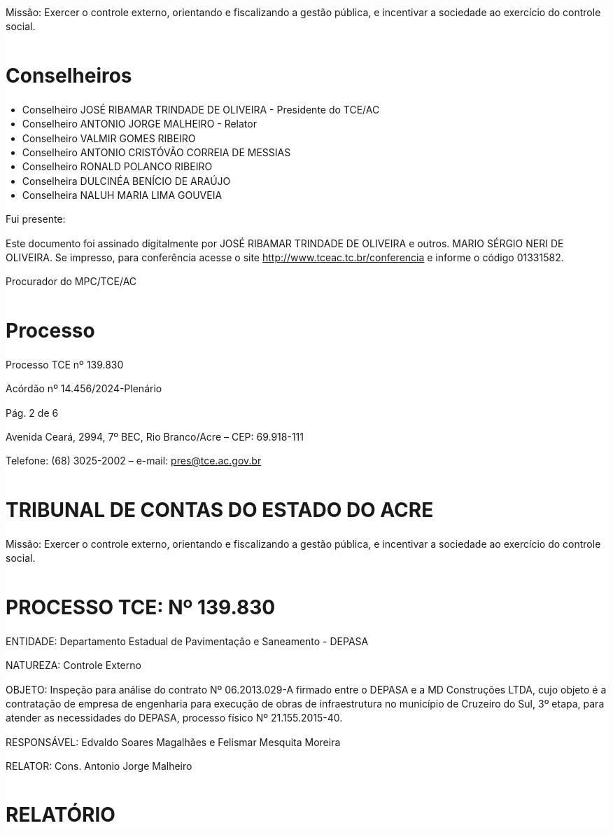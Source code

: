 Missão: Exercer o controle externo, orientando e fiscalizando a gestão pública, e incentivar a sociedade ao exercício do controle social.

# Conselheiros

- Conselheiro JOSÉ RIBAMAR TRINDADE DE OLIVEIRA - Presidente do TCE/AC
- Conselheiro ANTONIO JORGE MALHEIRO - Relator
- Conselheiro VALMIR GOMES RIBEIRO
- Conselheiro ANTONIO CRISTÓVÃO CORREIA DE MESSIAS
- Conselheiro RONALD POLANCO RIBEIRO
- Conselheira DULCINÉA BENÍCIO DE ARAÚJO
- Conselheira NALUH MARIA LIMA GOUVEIA

Fui presente:

Este documento foi assinado digitalmente por JOSÉ RIBAMAR TRINDADE DE OLIVEIRA e outros. MARIO SÉRGIO NERI DE OLIVEIRA. Se impresso, para conferência acesse o site http://www.tceac.tc.br/conferencia e informe o código 01331582.

Procurador do MPC/TCE/AC

# Processo

Processo TCE nº 139.830

Acórdão nº 14.456/2024-Plenário

Pág. 2 de 6

Avenida Ceará, 2994, 7º BEC, Rio Branco/Acre – CEP: 69.918-111

Telefone: (68) 3025-2002 – e-mail: pres@tce.ac.gov.br

# TRIBUNAL DE CONTAS DO ESTADO DO ACRE

Missão: Exercer o controle externo, orientando e fiscalizando a gestão pública, e incentivar a sociedade ao exercício do controle social.

# PROCESSO TCE: Nº 139.830

ENTIDADE: Departamento Estadual de Pavimentação e Saneamento - DEPASA

NATUREZA: Controle Externo

OBJETO: Inspeção para análise do contrato Nº 06.2013.029-A firmado entre o DEPASA e a MD Construções LTDA, cujo objeto é a contratação de empresa de engenharia para execução de obras de infraestrutura no município de Cruzeiro do Sul, 3º etapa, para atender as necessidades do DEPASA, processo físico Nº 21.155.2015-40.

RESPONSÁVEL: Edvaldo Soares Magalhães e Felismar Mesquita Moreira

RELATOR: Cons. Antonio Jorge Malheiro

# RELATÓRIO
